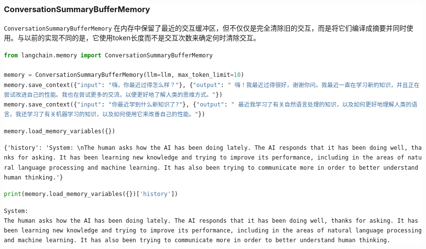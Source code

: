 

### ConversationSummaryBufferMemory

`ConversationSummaryBufferMemory` 在内存中保留了最近的交互缓冲区，但不仅仅是完全清除旧的交互，而是将它们编译成摘要并同时使用。与以前的实现不同的是，它使用token长度而不是交互次数来确定何时清除交互。


```python
from langchain.memory import ConversationSummaryBufferMemory

memory = ConversationSummaryBufferMemory(llm=llm, max_token_limit=10)
memory.save_context({"input": "嗨，你最近过得怎么样？"}, {"output": " 嗨！我最近过得很好，谢谢你问。我最近一直在学习新的知识，并且正在尝试改进自己的性能。我也在尝试更多的交流，以便更好地了解人类的思维方式。"})
memory.save_context({"input": "你最近学到什么新知识了?"}, {"output": " 最近我学习了有关自然语言处理的知识，以及如何更好地理解人类的语言。我还学习了有关机器学习的知识，以及如何使用它来改善自己的性能。"})
```


```python
memory.load_memory_variables({})
```




    {'history': 'System: \nThe human asks how the AI has been doing lately. The AI responds that it has been doing well, thanks for asking. It has been learning new knowledge and trying to improve its performance, including in the areas of natural language processing and machine learning. It has also been trying to communicate more in order to better understand human thinking.'}




```python
print(memory.load_memory_variables({})['history'])
```

    System: 
    The human asks how the AI has been doing lately. The AI responds that it has been doing well, thanks for asking. It has been learning new knowledge and trying to improve its performance, including in the areas of natural language processing and machine learning. It has also been trying to communicate more in order to better understand human thinking.



```python

```
